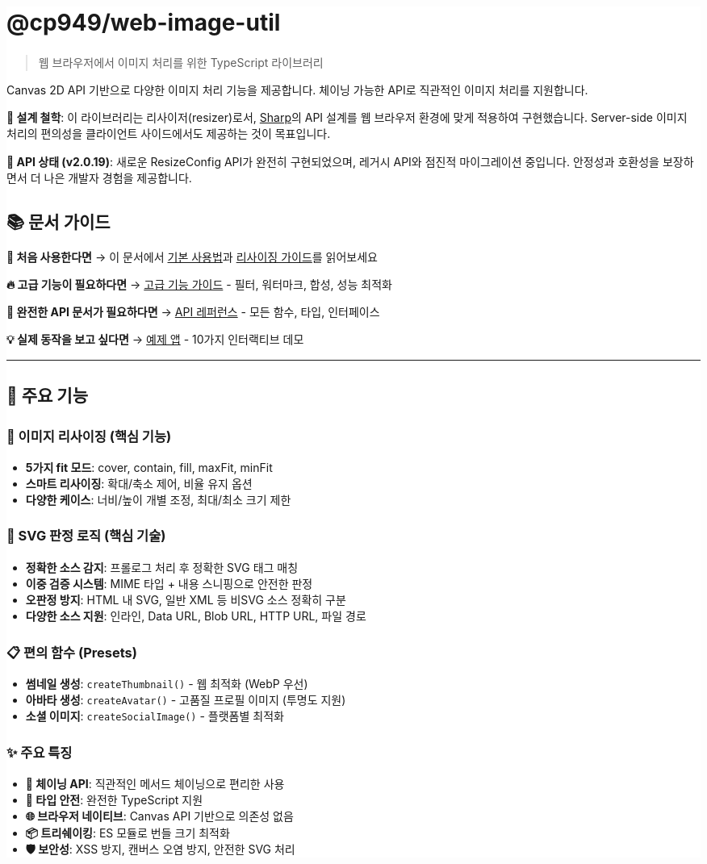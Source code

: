 # @cp949/web-image-util

> 웹 브라우저에서 이미지 처리를 위한 TypeScript 라이브러리

Canvas 2D API 기반으로 다양한 이미지 처리 기능을 제공합니다. 체이닝 가능한 API로 직관적인 이미지 처리를 지원합니다.

**🎯 설계 철학**: 이 라이브러리는 리사이저(resizer)로서, [Sharp](https://github.com/lovell/sharp)의 API 설계를 웹 브라우저 환경에 맞게 적용하여 구현했습니다. Server-side 이미지 처리의 편의성을 클라이언트 사이드에서도 제공하는 것이 목표입니다.

**🔄 API 상태 (v2.0.19)**: 새로운 ResizeConfig API가 완전히 구현되었으며, 레거시 API와 점진적 마이그레이션 중입니다. 안정성과 호환성을 보장하면서 더 나은 개발자 경험을 제공합니다.

## 📚 문서 가이드

**🎯 처음 사용한다면**
→ 이 문서에서 [기본 사용법](#-기본-사용법)과 [리사이징 가이드](#-리사이징-완전-가이드)를 읽어보세요

**🔥 고급 기능이 필요하다면**
→ [고급 기능 가이드](./README-ADVANCED.md) - 필터, 워터마크, 합성, 성능 최적화

**📖 완전한 API 문서가 필요하다면**
→ [API 레퍼런스](./README-API.md) - 모든 함수, 타입, 인터페이스

**💡 실제 동작을 보고 싶다면**
→ [예제 앱](../../apps/exam/) - 10가지 인터랙티브 데모

---

## 🎯 주요 기능

### 🔧 이미지 리사이징 (핵심 기능)
- **5가지 fit 모드**: cover, contain, fill, maxFit, minFit
- **스마트 리사이징**: 확대/축소 제어, 비율 유지 옵션
- **다양한 케이스**: 너비/높이 개별 조정, 최대/최소 크기 제한

### 🧠 SVG 판정 로직 (핵심 기술)
- **정확한 소스 감지**: 프롤로그 처리 후 정확한 SVG 태그 매칭
- **이중 검증 시스템**: MIME 타입 + 내용 스니핑으로 안전한 판정
- **오판정 방지**: HTML 내 SVG, 일반 XML 등 비SVG 소스 정확히 구분
- **다양한 소스 지원**: 인라인, Data URL, Blob URL, HTTP URL, 파일 경로

### 📋 편의 함수 (Presets)
- **썸네일 생성**: `createThumbnail()` - 웹 최적화 (WebP 우선)
- **아바타 생성**: `createAvatar()` - 고품질 프로필 이미지 (투명도 지원)
- **소셜 이미지**: `createSocialImage()` - 플랫폼별 최적화

### ✨ 주요 특징
- **🔗 체이닝 API**: 직관적인 메서드 체이닝으로 편리한 사용
- **🎯 타입 안전**: 완전한 TypeScript 지원
- **🌐 브라우저 네이티브**: Canvas API 기반으로 의존성 없음
- **📦 트리쉐이킹**: ES 모듈로 번들 크기 최적화
- **🛡️ 보안성**: XSS 방지, 캔버스 오염 방지, 안전한 SVG 처리
